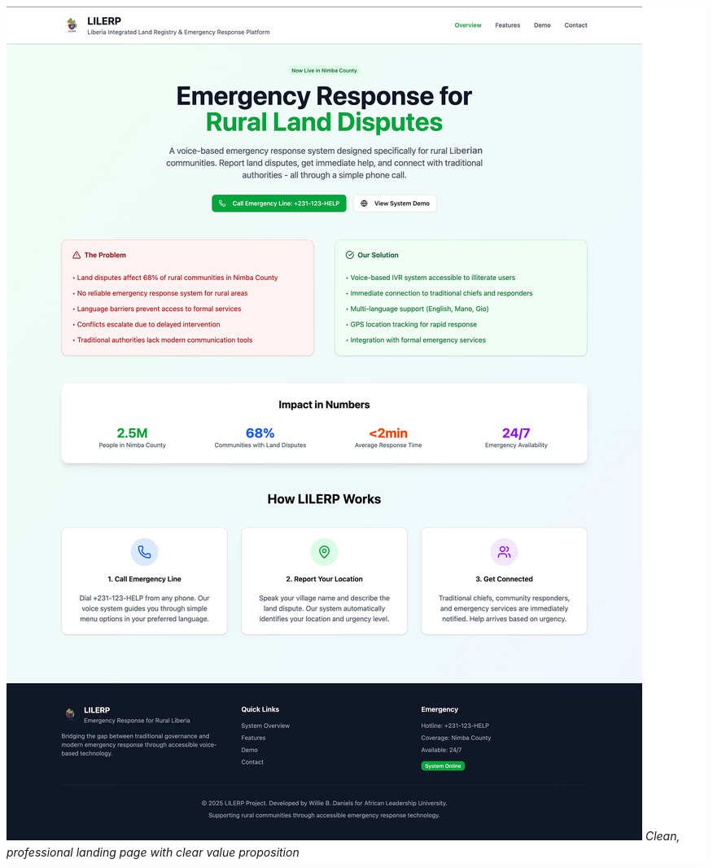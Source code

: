 ![Homepage Screenshot](./assets/Overview-Page.png)
*Clean, professional landing page with clear value proposition*
